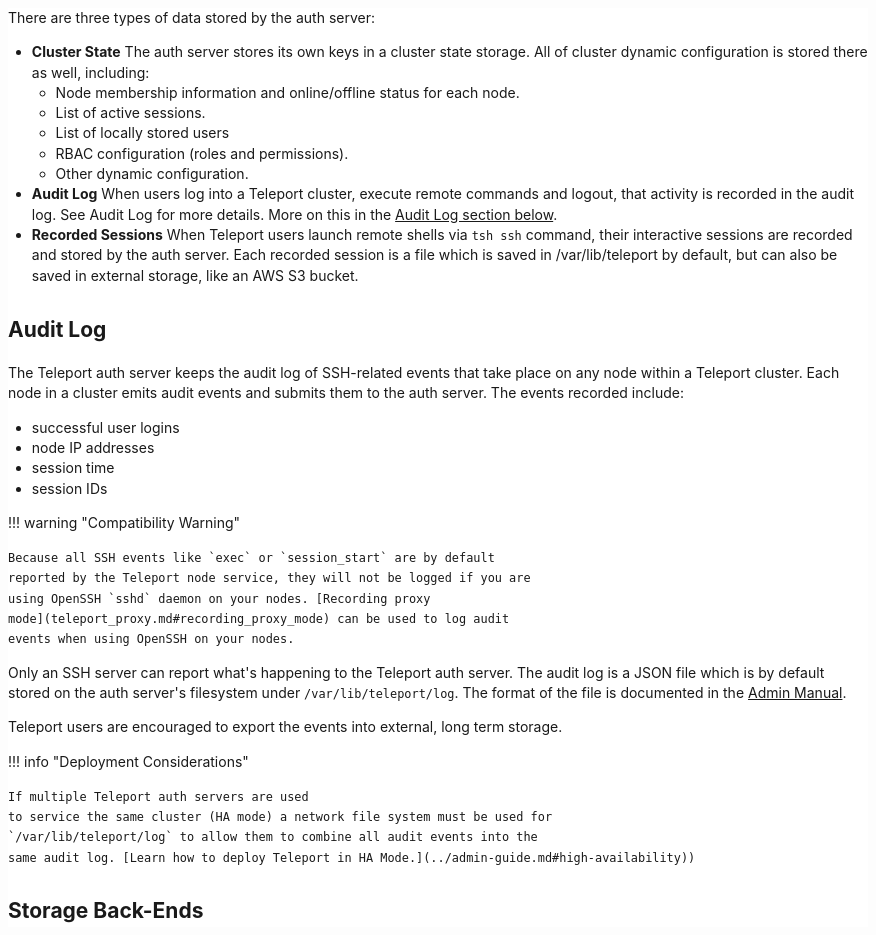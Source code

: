 There are three types of data stored by the auth server:

* **Cluster State** The auth server stores its own keys in a cluster state
  storage. All of cluster dynamic configuration is stored there as well,
  including:
    * Node membership information and online/offline status for each node.
    * List of active sessions.
    * List of locally stored users
    * RBAC configuration (roles and permissions).
    * Other dynamic configuration.
* **Audit Log** When users log into a Teleport cluster, execute remote commands
  and logout, that activity is recorded in the audit log. See Audit Log for more
  details. More on this in the [Audit Log section below](#audit-log).
* **Recorded Sessions** When Teleport users launch remote shells via `tsh ssh`
  command, their interactive sessions are recorded and stored by the auth
  server. Each recorded session is a file which is saved in /var/lib/teleport by
  default, but can also be saved in external storage, like an AWS S3 bucket.

## Audit Log

The Teleport auth server keeps the audit log of SSH-related events that take
place on any node within a Teleport cluster. Each node in a cluster emits audit
events and submits them to the auth server. The events recorded include:

* successful user logins
* node IP addresses
* session time
* session IDs

!!! warning "Compatibility Warning"

    Because all SSH events like `exec` or `session_start` are by default
    reported by the Teleport node service, they will not be logged if you are
    using OpenSSH `sshd` daemon on your nodes. [Recording proxy
    mode](teleport_proxy.md#recording_proxy_mode) can be used to log audit
    events when using OpenSSH on your nodes.

Only an SSH server can report what's happening to the Teleport auth server.
The audit log is a JSON file which is by default stored on the auth server's
filesystem under `/var/lib/teleport/log`. The format of the file is documented
in the [Admin Manual](../admin-guide.md#audit-log).

Teleport users are encouraged to export the events into external, long term
storage.

!!! info "Deployment Considerations"

    If multiple Teleport auth servers are used
    to service the same cluster (HA mode) a network file system must be used for
    `/var/lib/teleport/log` to allow them to combine all audit events into the
    same audit log. [Learn how to deploy Teleport in HA Mode.](../admin-guide.md#high-availability))

## Storage Back-Ends

